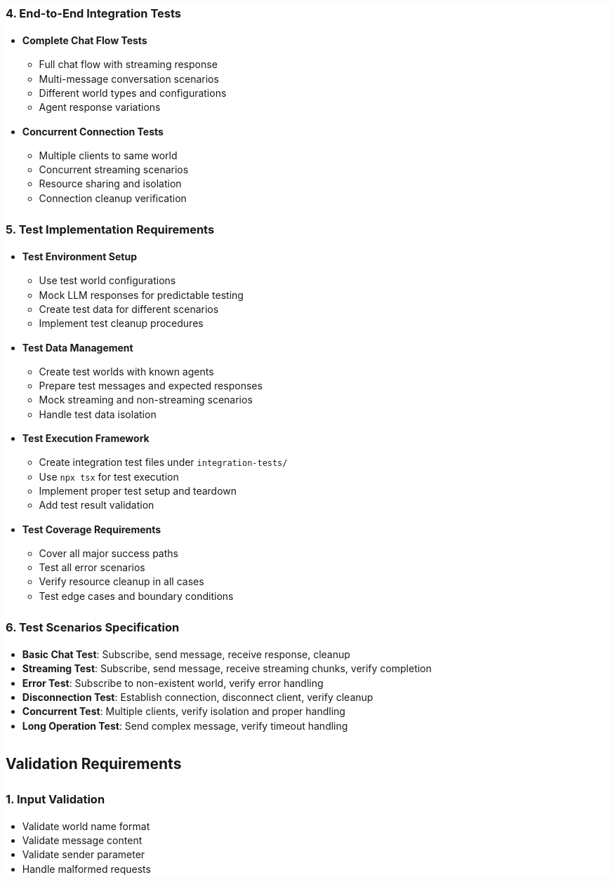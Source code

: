 ### 4. End-to-End Integration Tests
- **Complete Chat Flow Tests**
  - Full chat flow with streaming response
  - Multi-message conversation scenarios
  - Different world types and configurations
  - Agent response variations

- **Concurrent Connection Tests**
  - Multiple clients to same world
  - Concurrent streaming scenarios
  - Resource sharing and isolation
  - Connection cleanup verification

### 5. Test Implementation Requirements
- **Test Environment Setup**
  - Use test world configurations
  - Mock LLM responses for predictable testing
  - Create test data for different scenarios
  - Implement test cleanup procedures

- **Test Data Management**
  - Create test worlds with known agents
  - Prepare test messages and expected responses
  - Mock streaming and non-streaming scenarios
  - Handle test data isolation

- **Test Execution Framework**
  - Create integration test files under `integration-tests/`
  - Use `npx tsx` for test execution
  - Implement proper test setup and teardown
  - Add test result validation

- **Test Coverage Requirements**
  - Cover all major success paths
  - Test all error scenarios
  - Verify resource cleanup in all cases
  - Test edge cases and boundary conditions

### 6. Test Scenarios Specification
- **Basic Chat Test**: Subscribe, send message, receive response, cleanup
- **Streaming Test**: Subscribe, send message, receive streaming chunks, verify completion
- **Error Test**: Subscribe to non-existent world, verify error handling
- **Disconnection Test**: Establish connection, disconnect client, verify cleanup
- **Concurrent Test**: Multiple clients, verify isolation and proper handling
- **Long Operation Test**: Send complex message, verify timeout handling

## Validation Requirements

### 1. Input Validation
- Validate world name format
- Validate message content
- Validate sender parameter
- Handle malformed requests

